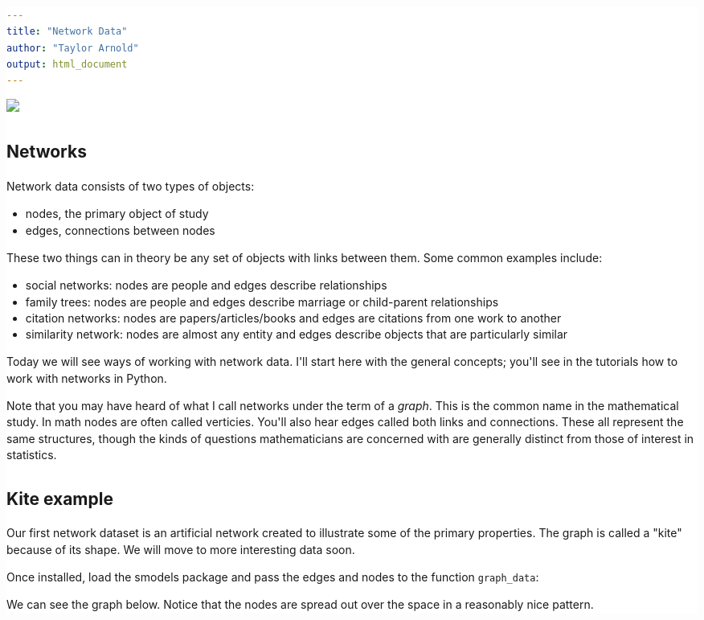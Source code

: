 ```yaml
---
title: "Network Data"
author: "Taylor Arnold"
output: html_document
---
```






![](../assets/img/data_pipeline_visualize.png)




## Networks

Network data consists of two types of objects:

- nodes, the primary object of study
- edges, connections between nodes

These two things can in theory be any set of objects with links between them.
Some common examples include:

- social networks: nodes are people and edges describe relationships
- family trees: nodes are people and edges describe marriage or child-parent relationships
- citation networks: nodes are papers/articles/books and edges are citations from one work to another
- similarity network: nodes are almost any entity and edges describe objects that are particularly
similar

Today we will see ways of working with network data. I'll start here with the general
concepts; you'll see in the tutorials how to work with networks in Python.

Note that you may have heard of what I call networks under the term of a *graph*. This
is the common name in the mathematical study. In math nodes are often called verticies.
You'll also hear edges called both links and connections. These all represent the same
structures, though the kinds of questions mathematicians are concerned with are generally
distinct from those of interest in statistics.

## Kite example

Our first network dataset is an artificial network created to illustrate some of the
primary properties. The graph is called a "kite" because of its shape.
We will move to more interesting data soon.





Once installed, load the smodels package and pass the edges and nodes to the
function `graph_data`:



We can see the graph below.
Notice that the nodes are spread out over the space in a reasonably nice pattern.
